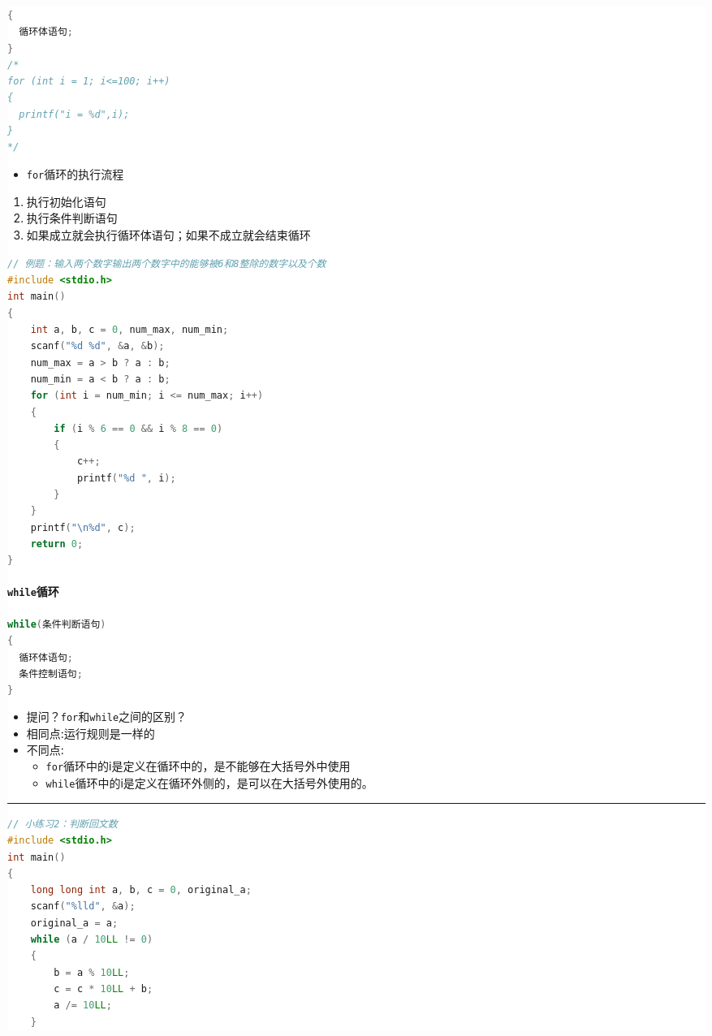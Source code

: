 ```c
{
  循环体语句;
}
/*
for (int i = 1; i<=100; i++)
{
  printf("i = %d",i);
}
*/
```
- `for`循环的执行流程
1. 执行初始化语句
2. 执行条件判断语句
3. 如果成立就会执行循环体语句；如果不成立就会结束循环
```c
// 例题：输入两个数字输出两个数字中的能够被6和8整除的数字以及个数
#include <stdio.h>
int main()
{
    int a, b, c = 0, num_max, num_min;
    scanf("%d %d", &a, &b);
    num_max = a > b ? a : b;
    num_min = a < b ? a : b;
    for (int i = num_min; i <= num_max; i++)
    {
        if (i % 6 == 0 && i % 8 == 0)
        {
            c++;
            printf("%d ", i);
        }
    }
    printf("\n%d", c);
    return 0;
}
```
#### `while`循环
```c
while(条件判断语句)
{
  循环体语句;
  条件控制语句;
}
```
- 提问？`for`和`while`之间的区别？
- 相同点:运行规则是一样的
- 不同点:
  - `for`循环中的i是定义在循环中的，是不能够在大括号外中使用
  - `while`循环中的i是定义在循环外侧的，是可以在大括号外使用的。
---
```c
// 小练习2：判断回文数
#include <stdio.h>
int main()
{
    long long int a, b, c = 0, original_a;
    scanf("%lld", &a);
    original_a = a;
    while (a / 10LL != 0)
    {
        b = a % 10LL;
        c = c * 10LL + b;
        a /= 10LL;
    }
```